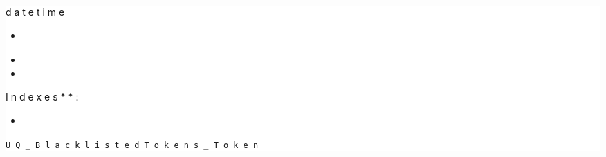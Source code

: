 d
a
t
e
t
i
m
e


-
 
*
*
I
n
d
e
x
e
s
*
*
:


 
 
-
 
`
U
Q
_
B
l
a
c
k
l
i
s
t
e
d
T
o
k
e
n
s
_
T
o
k
e
n
`
 